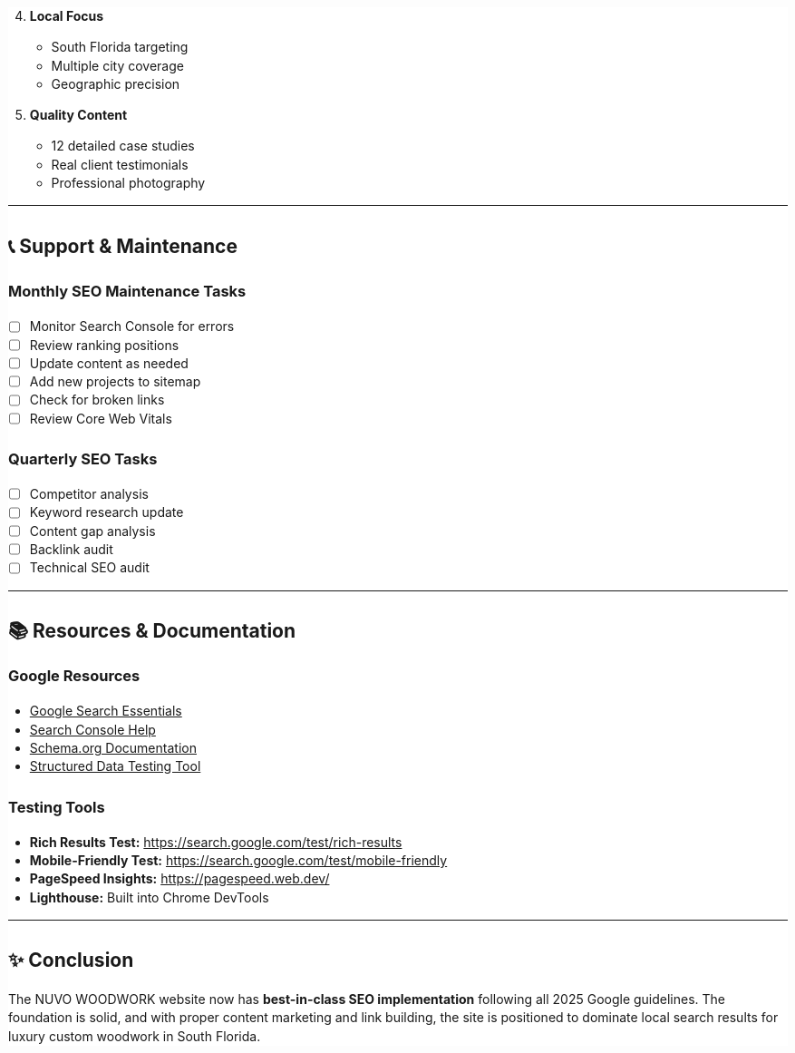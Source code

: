 4. **Local Focus**
   - South Florida targeting
   - Multiple city coverage
   - Geographic precision

5. **Quality Content**
   - 12 detailed case studies
   - Real client testimonials
   - Professional photography

---

## 📞 Support & Maintenance

### Monthly SEO Maintenance Tasks
- [ ] Monitor Search Console for errors
- [ ] Review ranking positions
- [ ] Update content as needed
- [ ] Add new projects to sitemap
- [ ] Check for broken links
- [ ] Review Core Web Vitals

### Quarterly SEO Tasks
- [ ] Competitor analysis
- [ ] Keyword research update
- [ ] Content gap analysis
- [ ] Backlink audit
- [ ] Technical SEO audit

---

## 📚 Resources & Documentation

### Google Resources
- [Google Search Essentials](https://developers.google.com/search/docs/essentials)
- [Search Console Help](https://support.google.com/webmasters)
- [Schema.org Documentation](https://schema.org)
- [Structured Data Testing Tool](https://validator.schema.org/)

### Testing Tools
- **Rich Results Test:** https://search.google.com/test/rich-results
- **Mobile-Friendly Test:** https://search.google.com/test/mobile-friendly
- **PageSpeed Insights:** https://pagespeed.web.dev/
- **Lighthouse:** Built into Chrome DevTools

---

## ✨ Conclusion

The NUVO WOODWORK website now has **best-in-class SEO implementation** following all 2025 Google guidelines. The foundation is solid, and with proper content marketing and link building, the site is positioned to dominate local search results for luxury custom woodwork in South Florida.
